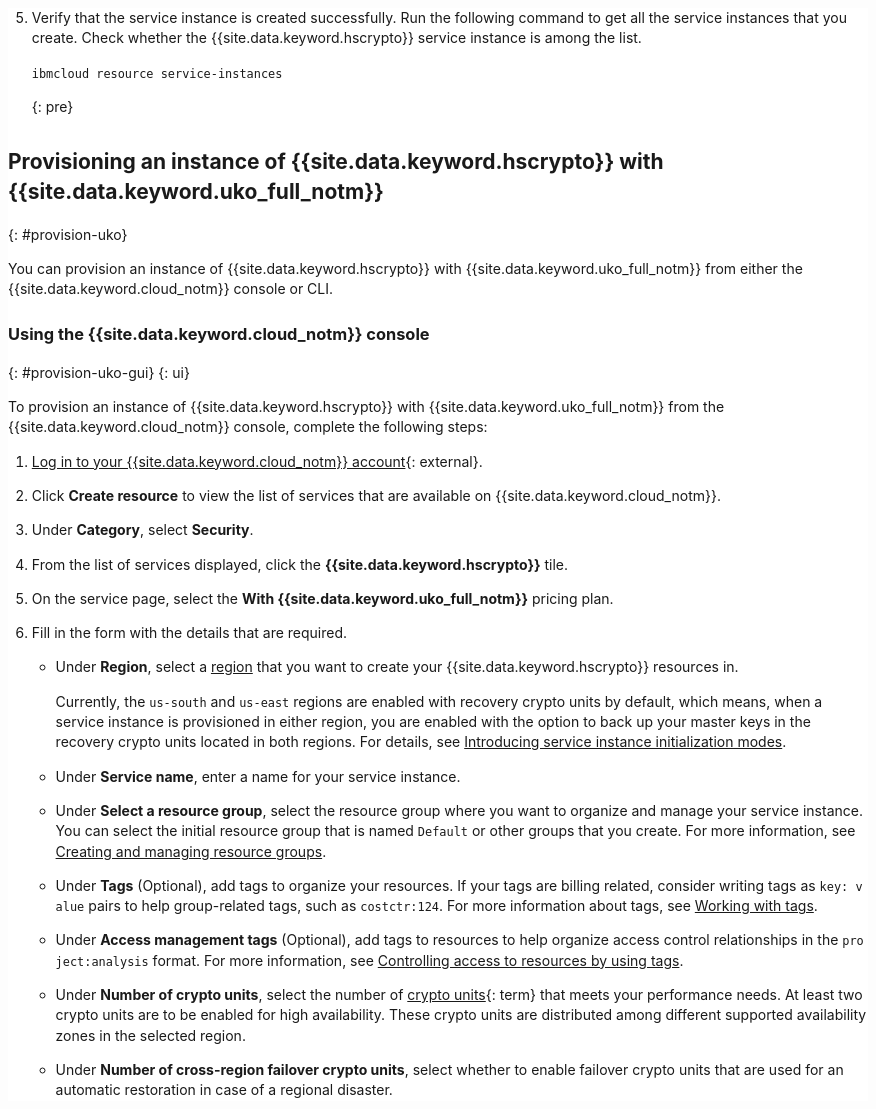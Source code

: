 5. Verify that the service instance is created successfully. Run the following command to get all the service instances that you create. Check whether the {{site.data.keyword.hscrypto}} service instance is among the list.

    ```sh
    ibmcloud resource service-instances
    ```
    {: pre}


## Provisioning an instance of {{site.data.keyword.hscrypto}} with {{site.data.keyword.uko_full_notm}} 
{: #provision-uko}

You can provision an instance of {{site.data.keyword.hscrypto}} with {{site.data.keyword.uko_full_notm}} from either the {{site.data.keyword.cloud_notm}} console or CLI.

### Using the {{site.data.keyword.cloud_notm}} console
{: #provision-uko-gui}
{: ui}

To provision an instance of {{site.data.keyword.hscrypto}} with {{site.data.keyword.uko_full_notm}} from the {{site.data.keyword.cloud_notm}} console, complete the following steps:

1. [Log in to your {{site.data.keyword.cloud_notm}} account](https://cloud.ibm.com/login){: external}.
2. Click **Create resource** to view the list of services that are available on {{site.data.keyword.cloud_notm}}.
3. Under **Category**, select **Security**.
4. From the list of services displayed, click the **{{site.data.keyword.hscrypto}}** tile.
5. On the service page, select the **With {{site.data.keyword.uko_full_notm}}** pricing plan.  
5. Fill in the form with the details that are required.

    - Under **Region**, select a [region](/docs/hs-crypto?topic=hs-crypto-regions) that you want to create your {{site.data.keyword.hscrypto}} resources in.

      Currently, the `us-south` and `us-east` regions are enabled with recovery crypto units by default, which means, when a service instance is provisioned in either region, you are enabled with the option to back up your master keys in the recovery crypto units located in both regions. For details, see [Introducing service instance initialization modes](/docs/hs-crypto?topic=hs-crypto-initialize-instance-mode#instance-initialization-recovery-crypto-unit).

    - Under **Service name**, enter a name for your service instance.
    - Under **Select a resource group**, select the resource group where you want to organize and manage your service instance. You can select the initial resource group that is named `Default` or other groups that you create. For more information, see [Creating and managing resource groups](/docs/account?topic=account-rgs).
    - Under **Tags** (Optional), add tags to organize your resources. If your tags are billing related, consider writing tags as `key: value` pairs to help group-related tags, such as `costctr:124`. For more information about tags, see [Working with tags](/docs/account?topic=account-tag).
    - Under **Access management tags** (Optional), add tags to resources to help organize access control relationships in the `project:analysis` format. For more information, see [Controlling access to resources by using tags](/docs/account?topic=account-access-tags-tutorial).
    - Under **Number of crypto units**, select the number of [crypto units](#x9860404){: term} that meets your performance needs. At least two crypto units are to be enabled for high availability. These crypto units are distributed among different supported availability zones in the selected region.
    - Under **Number of cross-region failover crypto units**, select whether to enable failover crypto units that are used for an automatic restoration in case of a regional disaster.
